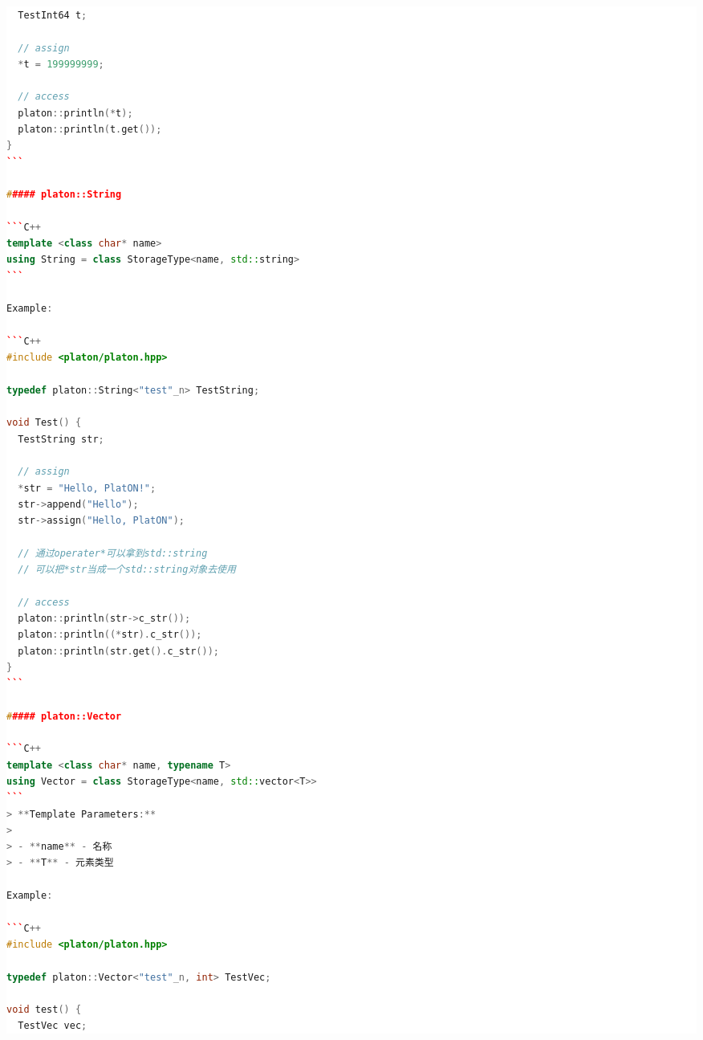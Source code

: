 ```C++
  TestInt64 t;

  // assign
  *t = 199999999;

  // access
  platon::println(*t);
  platon::println(t.get());
}
​```

##### platon::String

```C++
template <class char* name>
using String = class StorageType<name, std::string>
​```

Example:

```C++
#include <platon/platon.hpp>

typedef platon::String<"test"_n> TestString;

void Test() {
  TestString str;

  // assign
  *str = "Hello, PlatON!";
  str->append("Hello");
  str->assign("Hello, PlatON");

  // 通过operater*可以拿到std::string
  // 可以把*str当成一个std::string对象去使用

  // access
  platon::println(str->c_str());
  platon::println((*str).c_str());
  platon::println(str.get().c_str());
}
​```

##### platon::Vector

```C++
template <class char* name, typename T>
using Vector = class StorageType<name, std::vector<T>>
​```
> **Template Parameters:**
> 
> - **name** - 名称
> - **T** - 元素类型

Example:

```C++
#include <platon/platon.hpp>

typedef platon::Vector<"test"_n, int> TestVec;

void test() {
  TestVec vec;

```